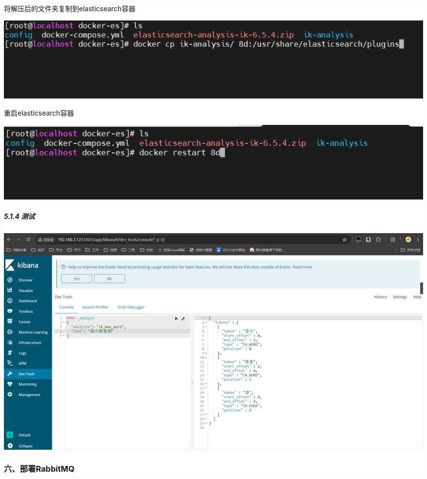 将解压后的文件夹复制到elasticsearch容器

![image-20240916193216429](/images/posts/2023-11-11-DockerApplicationDeployment/image-20240916193216429.png)

重启elasticsearch容器

![image-20240916193229497](/images/posts/2023-11-11-DockerApplicationDeployment/image-20240916193229497.png)

##### 5.1.4 测试

![image-20240916193408575](/images/posts/2023-11-11-DockerApplicationDeployment/image-20240916193408575.png)

### 六、部署RabbitMQ
